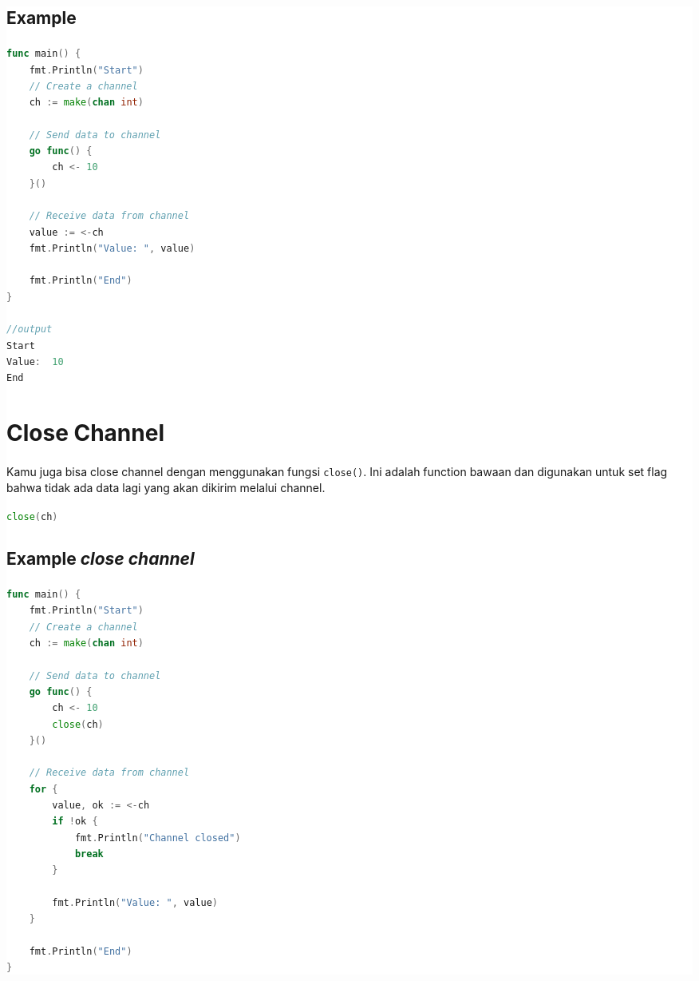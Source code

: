 ## Example

```go
func main() {
	fmt.Println("Start")
	// Create a channel
	ch := make(chan int)

	// Send data to channel
	go func() {
		ch <- 10
	}()

	// Receive data from channel
	value := <-ch
	fmt.Println("Value: ", value)

	fmt.Println("End")
}

//output
Start
Value:  10
End
```

# Close Channel

Kamu juga bisa close channel dengan menggunakan fungsi `close()`. Ini adalah function bawaan dan digunakan untuk set flag bahwa tidak ada data lagi yang akan dikirim melalui channel.

```go
close(ch)
```

## Example _close channel_

```go
func main() {
	fmt.Println("Start")
	// Create a channel
	ch := make(chan int)

	// Send data to channel
	go func() {
		ch <- 10
		close(ch)
	}()

	// Receive data from channel
	for {
		value, ok := <-ch
		if !ok {
			fmt.Println("Channel closed")
			break
		}

		fmt.Println("Value: ", value)
	}

	fmt.Println("End")
}

```